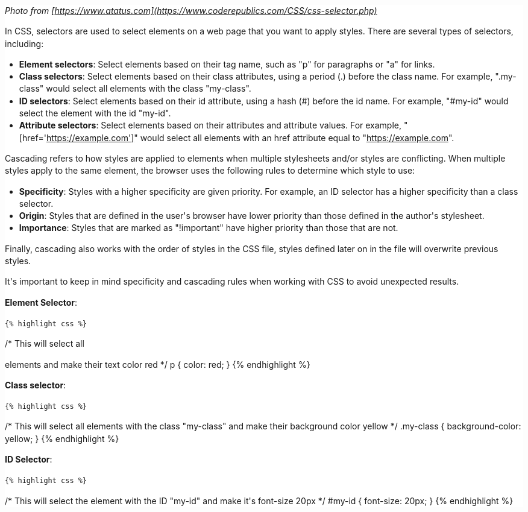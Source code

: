 _Photo from [https://www.atatus.com](https://www.coderepublics.com/CSS/css-selector.php)_

In CSS, selectors are used to select elements on a web page that you want to apply styles. There are several types of selectors, including:

* **Element selectors**: Select elements based on their tag name, such as "p" for paragraphs or "a" for links.
* **Class selectors**: Select elements based on their class attributes, using a period (.) before the class name. For example, ".my-class" would select all elements with the class "my-class".
* **ID selectors**: Select elements based on their id attribute, using a hash (#) before the id name. For example, "#my-id" would select the element with the id "my-id".
* **Attribute selectors**: Select elements based on their attributes and attribute values. For example, "[href='https://example.com']" would select all elements with an href attribute equal to "https://example.com".

Cascading refers to how styles are applied to elements when multiple stylesheets and/or styles are conflicting. When multiple styles apply to the same element, the browser uses the following rules to determine which style to use:

* **Specificity**: Styles with a higher specificity are given priority. For example, an ID selector has a higher specificity than a class selector.
* **Origin**: Styles that are defined in the user's browser have lower priority than those defined in the author's stylesheet.
* **Importance**: Styles that are marked as "!important" have higher priority than those that are not.

Finally, cascading also works with the order of styles in the CSS file, styles defined later on in the file will overwrite previous styles.

It's important to keep in mind specificity and cascading rules when working with CSS to avoid unexpected results.

**Element Selector**:

    {% highlight css %}
/* This will select all <p> elements and make their text color red */
p {
    color: red;
}
    {% endhighlight %}

**Class selector**:

    {% highlight css %}
/* This will select all elements with the class "my-class" and make their background color yellow */
.my-class {
    background-color: yellow;
}
    {% endhighlight %}

**ID Selector**:

    {% highlight css %}
/* This will select the element with the ID "my-id" and make it's font-size 20px */
#my-id {
    font-size: 20px;
}
    {% endhighlight %}
